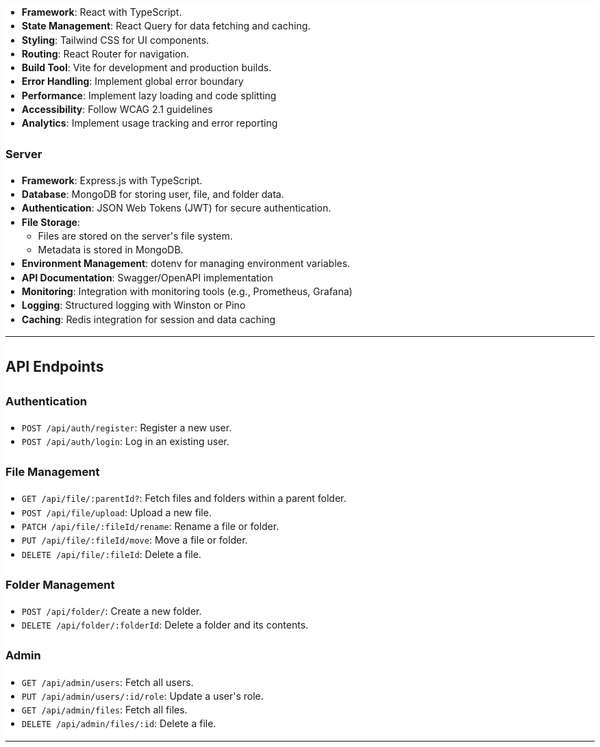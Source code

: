 - **Framework**: React with TypeScript.
- **State Management**: React Query for data fetching and caching.
- **Styling**: Tailwind CSS for UI components.
- **Routing**: React Router for navigation.
- **Build Tool**: Vite for development and production builds.
- **Error Handling**: Implement global error boundary
- **Performance**: Implement lazy loading and code splitting
- **Accessibility**: Follow WCAG 2.1 guidelines
- **Analytics**: Implement usage tracking and error reporting

### Server

- **Framework**: Express.js with TypeScript.
- **Database**: MongoDB for storing user, file, and folder data.
- **Authentication**: JSON Web Tokens (JWT) for secure authentication.
- **File Storage**:
  - Files are stored on the server's file system.
  - Metadata is stored in MongoDB.
- **Environment Management**: dotenv for managing environment variables.
- **API Documentation**: Swagger/OpenAPI implementation
- **Monitoring**: Integration with monitoring tools (e.g., Prometheus, Grafana)
- **Logging**: Structured logging with Winston or Pino
- **Caching**: Redis integration for session and data caching

---

## API Endpoints

### Authentication

- `POST /api/auth/register`: Register a new user.
- `POST /api/auth/login`: Log in an existing user.

### File Management

- `GET /api/file/:parentId?`: Fetch files and folders within a parent folder.
- `POST /api/file/upload`: Upload a new file.
- `PATCH /api/file/:fileId/rename`: Rename a file or folder.
- `PUT /api/file/:fileId/move`: Move a file or folder.
- `DELETE /api/file/:fileId`: Delete a file.

### Folder Management

- `POST /api/folder/`: Create a new folder.
- `DELETE /api/folder/:folderId`: Delete a folder and its contents.

### Admin

- `GET /api/admin/users`: Fetch all users.
- `PUT /api/admin/users/:id/role`: Update a user's role.
- `GET /api/admin/files`: Fetch all files.
- `DELETE /api/admin/files/:id`: Delete a file.

---